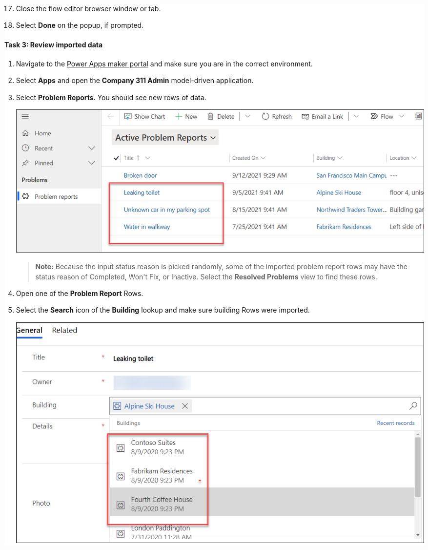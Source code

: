 17. Close the flow editor browser window or tab.

18. Select **Done** on the popup, if prompted.


#### Task 3: Review imported data

1.  Navigate to the [Power Apps maker portal](https://make.powerapps.com/) and make sure you are in the correct environment.

2.  Select **Apps** and open the **Company 311 Admin** model-driven application.

3.  Select **Problem Reports**. You should see new rows of data.

    ![A screenshot with a border around problem new reports rows.](02-1/media/image104(1).png)

    >**Note:** Because the input status reason is picked randomly, some of the imported problem report rows may have the status reason of Completed, Won't Fix, or Inactive. Select the **Resolved Problems** view to find these rows.

4.  Open one of the **Problem Report** Rows.

5.  Select the **Search** icon of the **Building** lookup and make sure building Rows were imported.

    ![A screenshot of a border around the building lookup with the building rows imported](02-1/media/image95(1).png)
